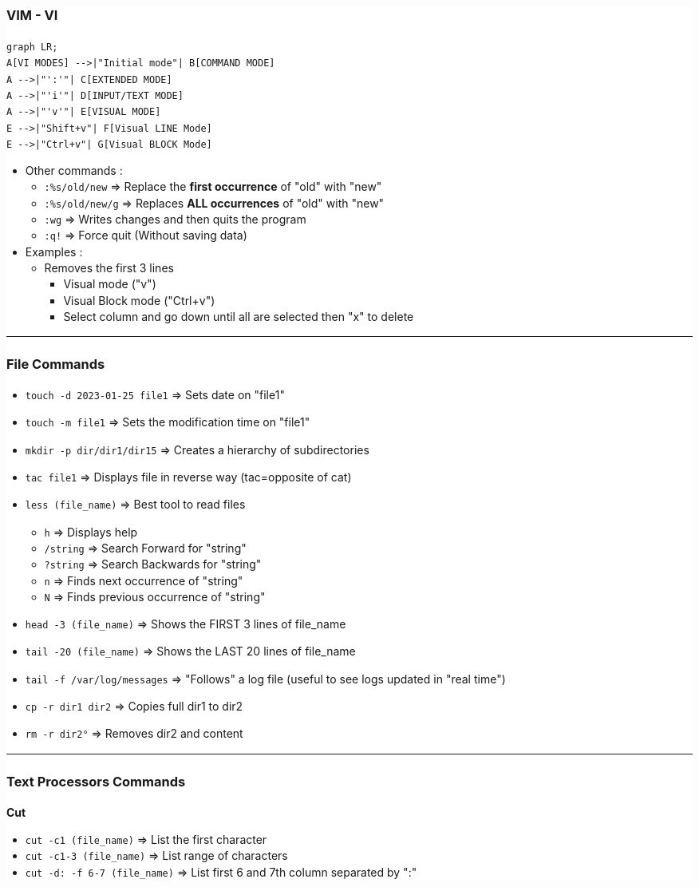### VIM - VI

```mermaid
graph LR;
A[VI MODES] -->|"Initial mode"| B[COMMAND MODE]
A -->|"':'"| C[EXTENDED MODE]
A -->|"'i'"| D[INPUT/TEXT MODE]
A -->|"'v'"| E[VISUAL MODE]
E -->|"Shift+v"| F[Visual LINE Mode]
E -->|"Ctrl+v"| G[Visual BLOCK Mode]
```

* Other commands :
  * `:%s/old/new` => Replace the **first occurrence** of "old" with "new"
  * `:%s/old/new/g` => Replaces **ALL occurrences** of "old" with "new"
  * `:wg` => Writes changes and then quits the program
  * `:q!` => Force quit (Without saving data)
* Examples :
  * Removes the first 3 lines
    * Visual mode ("v")
    * Visual Block mode ("Ctrl+v")
    * Select column and go down until all are selected then "x" to delete

---

### File Commands

* `touch -d 2023-01-25 file1` => Sets date on "file1"
* `touch -m file1` => Sets the modification time on "file1"
* `mkdir -p dir/dir1/dir15` => Creates a hierarchy of subdirectories
* `tac file1` => Displays file in reverse way (tac=opposite of cat)
* `less (file_name)` => Best tool to read files
  * `h` => Displays help
  * `/string` => Search Forward for "string"
  * `?string` => Search Backwards for "string"
  * `n` => Finds next occurrence of "string"
  * `N` => Finds previous occurrence of "string"
* `head -3 (file_name)` => Shows the FIRST 3 lines of file_name
* `tail -20 (file_name)` => Shows the LAST 20 lines of file_name
* `tail -f /var/log/messages` => "Follows" a log file (useful to see logs updated in "real time")

* `cp -r dir1 dir2` => Copies full dir1 to dir2
* `rm -r dir2°` => Removes dir2 and content

---

### Text Processors Commands

**Cut**

* `cut -c1 (file_name)` => List the first character
* `cut -c1-3 (file_name)` => List range of characters
* `cut -d: -f 6-7 (file_name)` => List first 6 and 7th column separated by ":"
